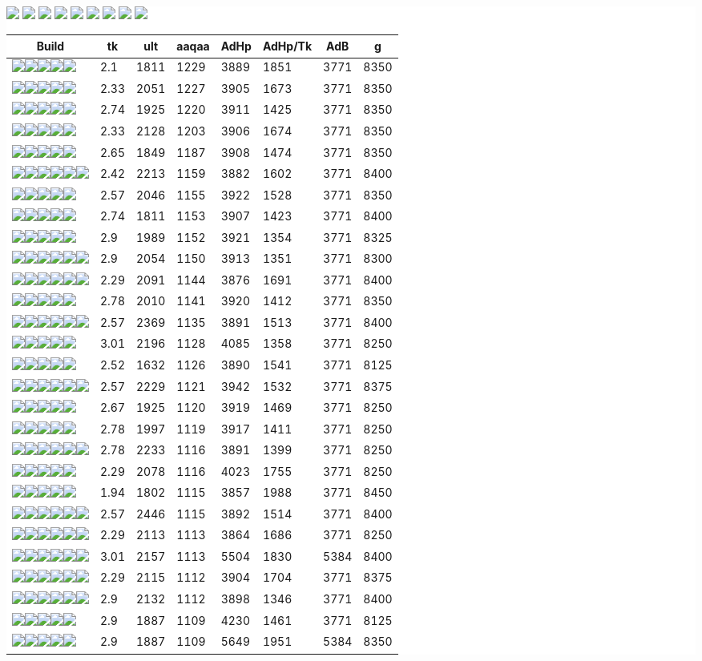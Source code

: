 ![](/Styles/Precision/PressTheAttack/PressTheAttack.png)
![](/Styles/Precision/Overheal.png)
![](/Styles/Precision/LegendAlacrity/LegendAlacrity.png)
![](/Styles/Precision/CutDown/CutDown.png)
![](/Styles/Sorcery/AbsoluteFocus/AbsoluteFocus.png)
![](/Styles/Sorcery/GatheringStorm/GatheringStorm.png)
![](/StatMods/StatModsAttackSpeedIcon.png)
![](/StatMods/StatModsAdaptiveForceIcon.png)
![](/StatMods/StatModsArmorIcon.png)





 Build |tk|ult|aaqaa|AdHp|AdHp/Tk|AdB|g
-|-|-|-|-|-|-|-
![](/item/3153.png)![](/item/6672.png)![](/item/1001.png)![](/item/1055.png)![](/item/1038.png)|2.1|1811|1229|3889|1851|3771|8350
![](/item/3153.png)![](/item/3033.png)![](/item/1001.png)![](/item/1055.png)![](/item/1038.png)|2.33|2051|1227|3905|1673|3771|8350
![](/item/3153.png)![](/item/3095.png)![](/item/1001.png)![](/item/1055.png)![](/item/1038.png)|2.74|1925|1220|3911|1425|3771|8350
![](/item/3153.png)![](/item/6676.png)![](/item/1001.png)![](/item/1055.png)![](/item/1038.png)|2.33|2128|1203|3906|1674|3771|8350
![](/item/3153.png)![](/item/3087.png)![](/item/1001.png)![](/item/1055.png)![](/item/1038.png)|2.65|1849|1187|3908|1474|3771|8350
![](/item/3095.png)![](/item/3031.png)![](/item/1001.png)![](/item/1053.png)![](/item/1055.png)![](/item/1036.png)|2.42|2213|1159|3882|1602|3771|8400
![](/item/3153.png)![](/item/6696.png)![](/item/1001.png)![](/item/1055.png)![](/item/1038.png)|2.57|2046|1155|3922|1528|3771|8350
![](/item/3153.png)![](/item/3094.png)![](/item/1055.png)![](/item/1038.png)![](/item/1036.png)|2.74|1811|1153|3907|1423|3771|8400
![](/item/3153.png)![](/item/3031.png)![](/item/1001.png)![](/item/1055.png)![](/item/1037.png)|2.9|1989|1152|3921|1354|3771|8325
![](/item/3153.png)![](/item/6695.png)![](/item/1001.png)![](/item/1055.png)![](/item/1038.png)![](/item/1036.png)|2.9|2054|1150|3913|1351|3771|8300
![](/item/6672.png)![](/item/3031.png)![](/item/1001.png)![](/item/1053.png)![](/item/1055.png)![](/item/1036.png)|2.29|2091|1144|3876|1691|3771|8400
![](/item/3153.png)![](/item/6693.png)![](/item/1001.png)![](/item/1055.png)![](/item/1038.png)|2.78|2010|1141|3920|1412|3771|8350
![](/item/3031.png)![](/item/3033.png)![](/item/1001.png)![](/item/1053.png)![](/item/1055.png)![](/item/1036.png)|2.57|2369|1135|3891|1513|3771|8400
![](/item/3095.png)![](/item/3072.png)![](/item/1001.png)![](/item/1055.png)![](/item/1038.png)|3.01|2196|1128|4085|1358|3771|8250
![](/item/3153.png)![](/item/3091.png)![](/item/1001.png)![](/item/1055.png)![](/item/1037.png)|2.52|1632|1126|3890|1541|3771|8125
![](/item/3095.png)![](/item/3074.png)![](/item/1001.png)![](/item/1055.png)![](/item/1037.png)![](/item/1036.png)|2.57|2229|1121|3942|1532|3771|8375
![](/item/3153.png)![](/item/3508.png)![](/item/1001.png)![](/item/1055.png)![](/item/1038.png)|2.67|1925|1120|3919|1469|3771|8250
![](/item/3153.png)![](/item/3004.png)![](/item/1001.png)![](/item/1055.png)![](/item/1038.png)|2.78|1997|1119|3917|1411|3771|8250
![](/item/3095.png)![](/item/3179.png)![](/item/1001.png)![](/item/1053.png)![](/item/1055.png)![](/item/1038.png)|2.78|2233|1116|3891|1399|3771|8250
![](/item/6672.png)![](/item/3072.png)![](/item/1001.png)![](/item/1055.png)![](/item/1038.png)|2.29|2078|1116|4023|1755|3771|8250
![](/item/3095.png)![](/item/6672.png)![](/item/1053.png)![](/item/1055.png)![](/item/3006.png)|1.94|1802|1115|3857|1988|3771|8450
![](/item/6676.png)![](/item/3031.png)![](/item/1001.png)![](/item/1053.png)![](/item/1055.png)![](/item/1036.png)|2.57|2446|1115|3892|1514|3771|8400
![](/item/6672.png)![](/item/3179.png)![](/item/1001.png)![](/item/1053.png)![](/item/1055.png)![](/item/1038.png)|2.29|2113|1113|3864|1686|3771|8250
![](/item/3095.png)![](/item/6673.png)![](/item/1001.png)![](/item/1055.png)![](/item/1038.png)![](/item/1036.png)|3.01|2157|1113|5504|1830|5384|8400
![](/item/6672.png)![](/item/3074.png)![](/item/1001.png)![](/item/1055.png)![](/item/1037.png)![](/item/1036.png)|2.29|2115|1112|3904|1704|3771|8375
![](/item/3087.png)![](/item/3031.png)![](/item/1001.png)![](/item/1053.png)![](/item/1055.png)![](/item/1036.png)|2.9|2132|1112|3898|1346|3771|8400
![](/item/3153.png)![](/item/3072.png)![](/item/1001.png)![](/item/1055.png)![](/item/1037.png)|2.9|1887|1109|4230|1461|3771|8125
![](/item/3153.png)![](/item/6673.png)![](/item/1001.png)![](/item/1055.png)![](/item/1038.png)|2.9|1887|1109|5649|1951|5384|8350